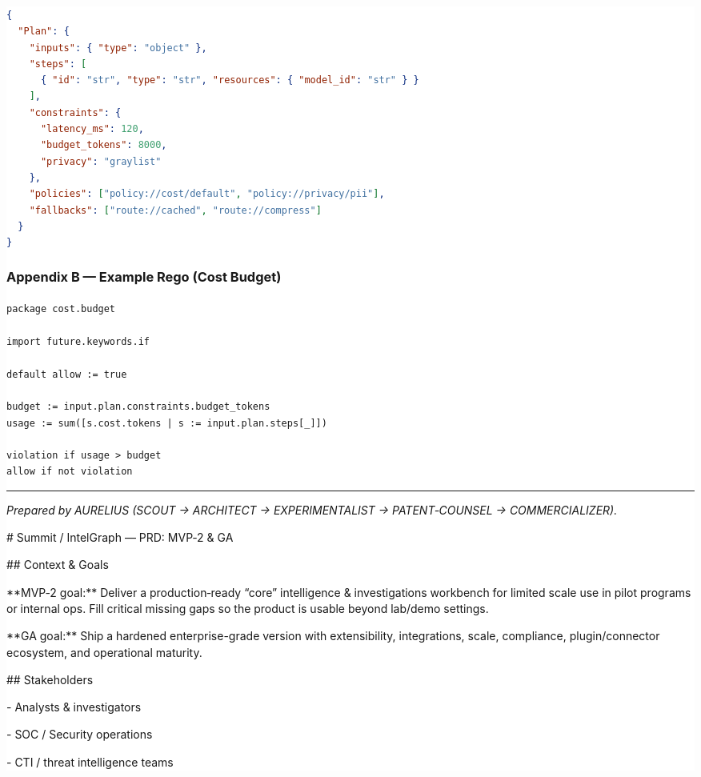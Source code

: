 ```json
{
  "Plan": {
    "inputs": { "type": "object" },
    "steps": [
      { "id": "str", "type": "str", "resources": { "model_id": "str" } }
    ],
    "constraints": {
      "latency_ms": 120,
      "budget_tokens": 8000,
      "privacy": "graylist"
    },
    "policies": ["policy://cost/default", "policy://privacy/pii"],
    "fallbacks": ["route://cached", "route://compress"]
  }
}
```

### Appendix B — Example Rego (Cost Budget)

```rego
package cost.budget

import future.keywords.if

default allow := true

budget := input.plan.constraints.budget_tokens
usage := sum([s.cost.tokens | s := input.plan.steps[_]])

violation if usage > budget
allow if not violation
```

---

_Prepared by AURELIUS (SCOUT → ARCHITECT → EXPERIMENTALIST → PATENT‑COUNSEL → COMMERCIALIZER)._

\# Summit / IntelGraph — PRD: MVP‑2 & GA

\## Context & Goals &#x20;

\*\*MVP‑2 goal:\*\* Deliver a production‑ready “core” intelligence & investigations workbench for limited scale use in pilot programs or internal ops. Fill critical missing gaps so the product is usable beyond lab/demo settings. &#x20;

\*\*GA goal:\*\* Ship a hardened enterprise-grade version with extensibility, integrations, scale, compliance, plugin/connector ecosystem, and operational maturity.

\## Stakeholders &#x20;

\- Analysts & investigators &#x20;

\- SOC / Security operations &#x20;

\- CTI / threat intelligence teams &#x20;
